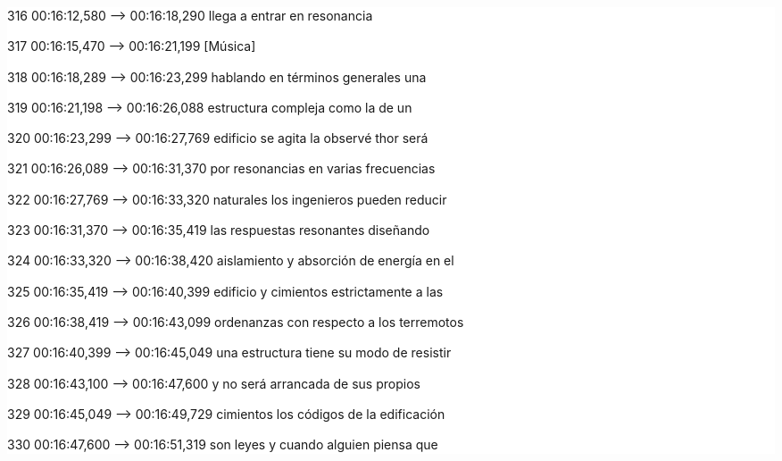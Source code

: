 316
00:16:12,580 --> 00:16:18,290
llega a entrar en resonancia

317
00:16:15,470 --> 00:16:21,199
[Música]

318
00:16:18,289 --> 00:16:23,299
hablando en términos generales una

319
00:16:21,198 --> 00:16:26,088
estructura compleja como la de un

320
00:16:23,299 --> 00:16:27,769
edificio se agita la observé thor será

321
00:16:26,089 --> 00:16:31,370
por resonancias en varias frecuencias

322
00:16:27,769 --> 00:16:33,320
naturales los ingenieros pueden reducir

323
00:16:31,370 --> 00:16:35,419
las respuestas resonantes diseñando

324
00:16:33,320 --> 00:16:38,420
aislamiento y absorción de energía en el

325
00:16:35,419 --> 00:16:40,399
edificio y cimientos estrictamente a las

326
00:16:38,419 --> 00:16:43,099
ordenanzas con respecto a los terremotos

327
00:16:40,399 --> 00:16:45,049
una estructura tiene su modo de resistir

328
00:16:43,100 --> 00:16:47,600
y no será arrancada de sus propios

329
00:16:45,049 --> 00:16:49,729
cimientos los códigos de la edificación

330
00:16:47,600 --> 00:16:51,319
son leyes y cuando alguien piensa que
